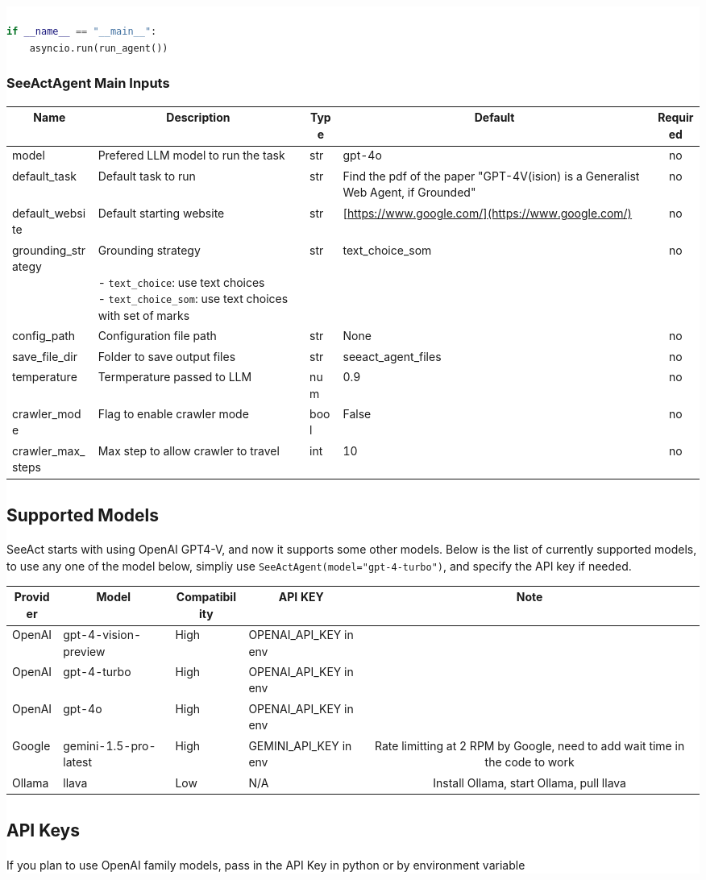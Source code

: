 ```python

if __name__ == "__main__":
    asyncio.run(run_agent())
```

### SeeActAgent Main Inputs

[](https://github.com/OSU-NLP-Group/SeeAct/blob/main/README.md#seeactagent-main-inputs)

|Name|Description|Type|Default|Required|
|---|---|---|---|:-:|
|model|Prefered LLM model to run the task|str|gpt-4o|no|
|default_task|Default task to run|str|Find the pdf of the paper "GPT-4V(ision) is a Generalist Web Agent, if Grounded"|no|
|default_website|Default starting website|str|[https://www.google.com/](https://www.google.com/)|no|
|grounding_strategy|Grounding strategy<br><br>- `text_choice`: use text choices<br>- `text_choice_som`: use text choices with set of marks|str|text_choice_som|no|
|config_path|Configuration file path|str|None|no|
|save_file_dir|Folder to save output files|str|seeact_agent_files|no|
|temperature|Termperature passed to LLM|num|0.9|no|
|crawler_mode|Flag to enable crawler mode|bool|False|no|
|crawler_max_steps|Max step to allow crawler to travel|int|10|no|

## Supported Models

[](https://github.com/OSU-NLP-Group/SeeAct/blob/main/README.md#supported-models)

SeeAct starts with using OpenAI GPT4-V, and now it supports some other models. Below is the list of currently supported models, to use any one of the model below, simpliy use `SeeActAgent(model="gpt-4-turbo")`, and specify the API key if needed.

|Provider|Model|Compatibility|API KEY|Note|
|---|---|---|---|:-:|
|OpenAI|gpt-4-vision-preview|High|OPENAI_API_KEY in env||
|OpenAI|gpt-4-turbo|High|OPENAI_API_KEY in env||
|OpenAI|gpt-4o|High|OPENAI_API_KEY in env||
|Google|gemini-1.5-pro-latest|High|GEMINI_API_KEY in env|Rate limitting at 2 RPM by Google, need to add wait time in the code to work|
|Ollama|llava|Low|N/A|Install Ollama, start Ollama, pull llava|

## API Keys

[](https://github.com/OSU-NLP-Group/SeeAct/blob/main/README.md#api-keys)

If you plan to use OpenAI family models, pass in the API Key in python or by environment variable

